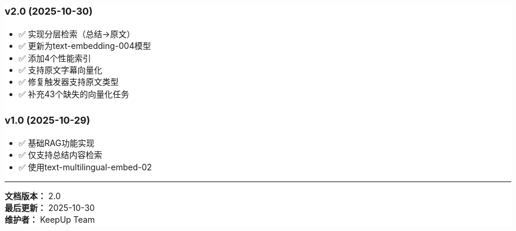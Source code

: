 ### v2.0 (2025-10-30)
- ✅ 实现分层检索（总结→原文）
- ✅ 更新为text-embedding-004模型
- ✅ 添加4个性能索引
- ✅ 支持原文字幕向量化
- ✅ 修复触发器支持原文类型
- ✅ 补充43个缺失的向量化任务

### v1.0 (2025-10-29)
- ✅ 基础RAG功能实现
- ✅ 仅支持总结内容检索
- ✅ 使用text-multilingual-embed-02

---

**文档版本：** 2.0  
**最后更新：** 2025-10-30  
**维护者：** KeepUp Team


